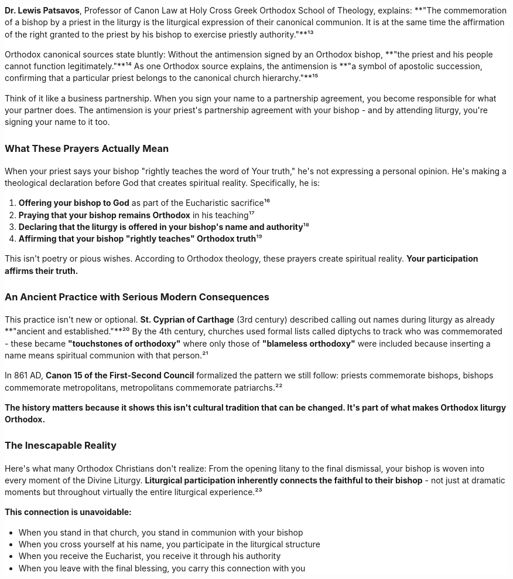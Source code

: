 **Dr. Lewis Patsavos**, Professor of Canon Law at Holy Cross Greek Orthodox School of Theology, explains: **"The commemoration of a bishop by a priest in the liturgy is the liturgical expression of their canonical communion. It is at the same time the affirmation of the right granted to the priest by his bishop to exercise priestly authority."**¹³

Orthodox canonical sources state bluntly: Without the antimension signed by an Orthodox bishop, **"the priest and his people cannot function legitimately."**¹⁴ As one Orthodox source explains, the antimension is **"a symbol of apostolic succession, confirming that a particular priest belongs to the canonical church hierarchy."**¹⁵

Think of it like a business partnership. When you sign your name to a partnership agreement, you become responsible for what your partner does. The antimension is your priest's partnership agreement with your bishop - and by attending liturgy, you're signing your name to it too.

### What These Prayers Actually Mean

When your priest says your bishop "rightly teaches the word of Your truth," he's not expressing a personal opinion. He's making a theological declaration before God that creates spiritual reality. Specifically, he is:

1. **Offering your bishop to God** as part of the Eucharistic sacrifice¹⁶
2. **Praying that your bishop remains Orthodox** in his teaching¹⁷
3. **Declaring that the liturgy is offered in your bishop's name and authority**¹⁸
4. **Affirming that your bishop "rightly teaches" Orthodox truth**¹⁹

This isn't poetry or pious wishes. According to Orthodox theology, these prayers create spiritual reality. **Your participation affirms their truth.**

### An Ancient Practice with Serious Modern Consequences

This practice isn't new or optional. **St. Cyprian of Carthage** (3rd century) described calling out names during liturgy as already **"ancient and established."**²⁰ By the 4th century, churches used formal lists called diptychs to track who was commemorated - these became **"touchstones of orthodoxy"** where only those of **"blameless orthodoxy"** were included because inserting a name means spiritual communion with that person.²¹

In 861 AD, **Canon 15 of the First-Second Council** formalized the pattern we still follow: priests commemorate bishops, bishops commemorate metropolitans, metropolitans commemorate patriarchs.²²

**The history matters because it shows this isn't cultural tradition that can be changed. It's part of what makes Orthodox liturgy Orthodox.**

### The Inescapable Reality

Here's what many Orthodox Christians don't realize: From the opening litany to the final dismissal, your bishop is woven into every moment of the Divine Liturgy. **Liturgical participation inherently connects the faithful to their bishop** - not just at dramatic moments but throughout virtually the entire liturgical experience.²³

**This connection is unavoidable:**
- When you stand in that church, you stand in communion with your bishop
- When you cross yourself at his name, you participate in the liturgical structure
- When you receive the Eucharist, you receive it through his authority
- When you leave with the final blessing, you carry this connection with you
